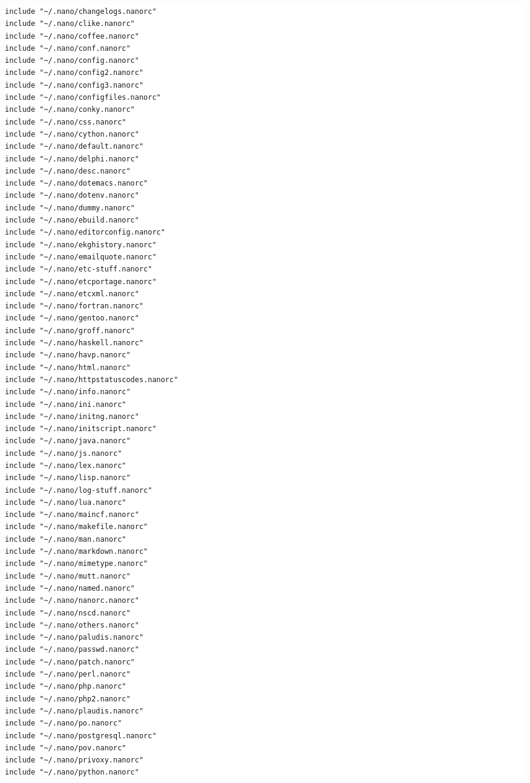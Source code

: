 ```
include "~/.nano/changelogs.nanorc"
include "~/.nano/clike.nanorc"
include "~/.nano/coffee.nanorc"
include "~/.nano/conf.nanorc"
include "~/.nano/config.nanorc"
include "~/.nano/config2.nanorc"
include "~/.nano/config3.nanorc"
include "~/.nano/configfiles.nanorc"
include "~/.nano/conky.nanorc"
include "~/.nano/css.nanorc"
include "~/.nano/cython.nanorc"
include "~/.nano/default.nanorc"
include "~/.nano/delphi.nanorc"
include "~/.nano/desc.nanorc"
include "~/.nano/dotemacs.nanorc"
include "~/.nano/dotenv.nanorc"
include "~/.nano/dummy.nanorc"
include "~/.nano/ebuild.nanorc"
include "~/.nano/editorconfig.nanorc"
include "~/.nano/ekghistory.nanorc"
include "~/.nano/emailquote.nanorc"
include "~/.nano/etc-stuff.nanorc"
include "~/.nano/etcportage.nanorc"
include "~/.nano/etcxml.nanorc"
include "~/.nano/fortran.nanorc"
include "~/.nano/gentoo.nanorc"
include "~/.nano/groff.nanorc"
include "~/.nano/haskell.nanorc"
include "~/.nano/havp.nanorc"
include "~/.nano/html.nanorc"
include "~/.nano/httpstatuscodes.nanorc"
include "~/.nano/info.nanorc"
include "~/.nano/ini.nanorc"
include "~/.nano/initng.nanorc"
include "~/.nano/initscript.nanorc"
include "~/.nano/java.nanorc"
include "~/.nano/js.nanorc"
include "~/.nano/lex.nanorc"
include "~/.nano/lisp.nanorc"
include "~/.nano/log-stuff.nanorc"
include "~/.nano/lua.nanorc"
include "~/.nano/maincf.nanorc"
include "~/.nano/makefile.nanorc"
include "~/.nano/man.nanorc"
include "~/.nano/markdown.nanorc"
include "~/.nano/mimetype.nanorc"
include "~/.nano/mutt.nanorc"
include "~/.nano/named.nanorc"
include "~/.nano/nanorc.nanorc"
include "~/.nano/nscd.nanorc"
include "~/.nano/others.nanorc"
include "~/.nano/paludis.nanorc"
include "~/.nano/passwd.nanorc"
include "~/.nano/patch.nanorc"
include "~/.nano/perl.nanorc"
include "~/.nano/php.nanorc"
include "~/.nano/php2.nanorc"
include "~/.nano/plaudis.nanorc"
include "~/.nano/po.nanorc"
include "~/.nano/postgresql.nanorc"
include "~/.nano/pov.nanorc"
include "~/.nano/privoxy.nanorc"
include "~/.nano/python.nanorc"
```